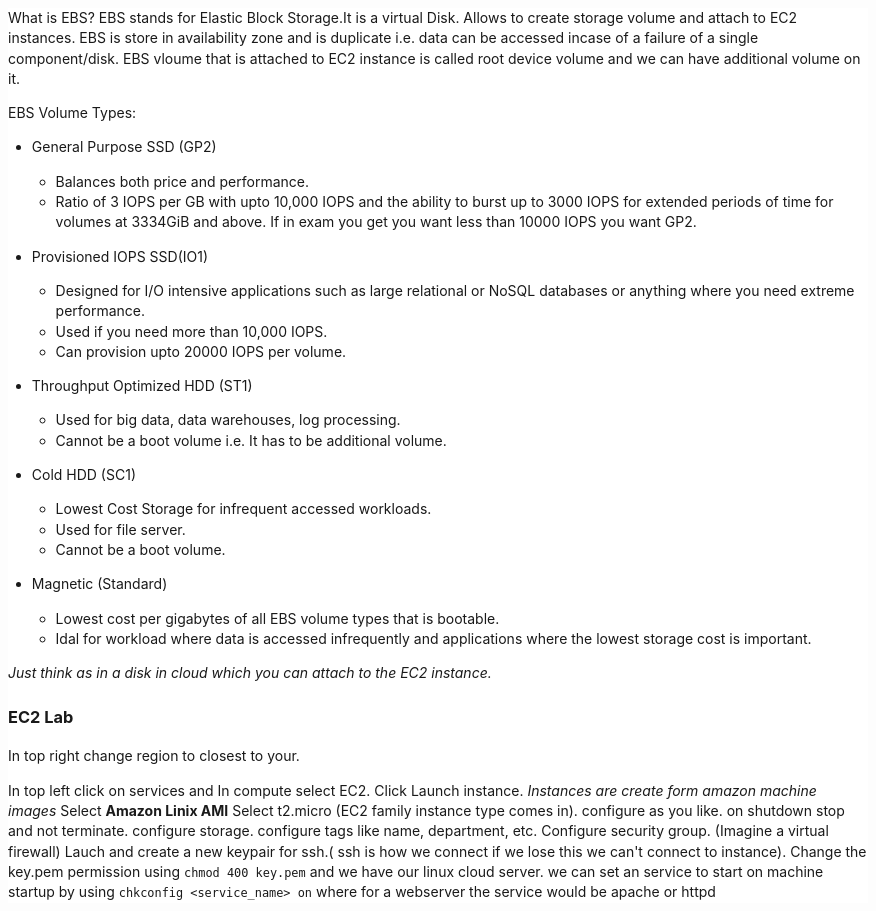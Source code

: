 What is EBS?
EBS stands for Elastic Block Storage.It is a virtual Disk. Allows to create storage volume and attach to EC2 instances. EBS is store in availability zone and is duplicate i.e. data can be accessed incase of a failure of a single component/disk. EBS vloume that is attached to EC2 instance is called root device volume and we can have additional volume on it.

EBS Volume Types:

- General Purpose SSD (GP2)

  - Balances both price and performance.
  - Ratio of 3 IOPS per GB with upto 10,000 IOPS and the ability to burst up to 3000 IOPS for extended periods of time for volumes at 3334GiB and above. If in exam you get you want less than 10000 IOPS you want GP2.

- Provisioned IOPS SSD(IO1)

  - Designed for I/O intensive applications such as large relational or NoSQL databases or anything where you need extreme performance.
  - Used if you need more than 10,000 IOPS.
  - Can provision upto 20000 IOPS per volume.

- Throughput Optimized HDD (ST1)

  - Used for big data, data warehouses, log processing.
  - Cannot be a boot volume i.e. It has to be additional volume.

- Cold HDD (SC1)

  - Lowest Cost Storage for infrequent accessed workloads.
  - Used for file server.
  - Cannot be a boot volume.

- Magnetic (Standard)
  - Lowest cost per gigabytes of all EBS volume types that is bootable.
  - Idal for workload where data is accessed infrequently and applications where the lowest storage cost is important.

_Just think as in a disk in cloud which you can attach to the EC2 instance._

### EC2 Lab

In top right change region to closest to your.

In top left click on services and In compute select EC2.
Click Launch instance.
_Instances are create form amazon machine images_
Select **Amazon Linix AMI**
Select t2.micro (EC2 family instance type comes in).
configure as you like.
on shutdown stop and not terminate.
configure storage.
configure tags like name, department, etc.
Configure security group. (Imagine a virtual firewall)
Lauch and create a new keypair for ssh.( ssh is how we connect if we lose this we can't connect to instance).
Change the key.pem permission using `chmod 400 key.pem`
and we have our linux cloud server.
we can set an service to start on machine startup by using `chkconfig <service_name> on` where for a webserver the service would be apache or httpd
